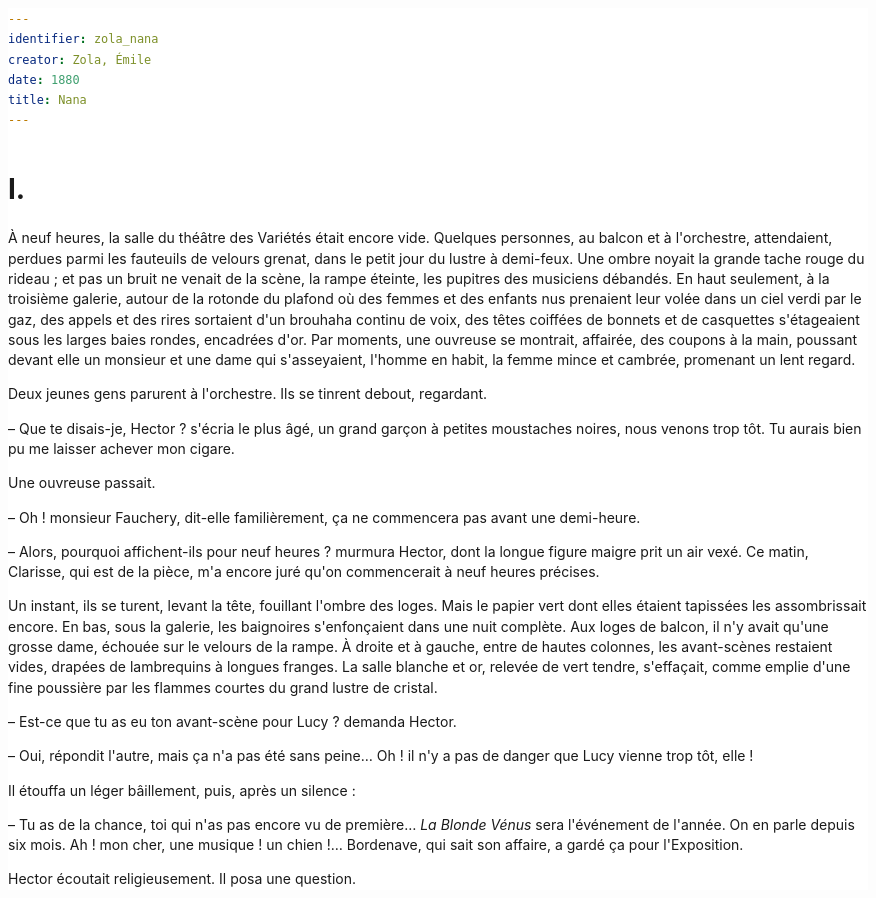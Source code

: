 ```yaml
---
identifier: zola_nana  
creator: Zola, Émile  
date: 1880  
title: Nana  
---
```





# I.

À neuf heures, la salle du théâtre des Variétés était encore vide. Quelques personnes, au balcon et à l'orchestre, attendaient, perdues parmi les fauteuils de velours grenat, dans le petit jour du lustre à demi-feux. Une ombre noyait la grande tache rouge du rideau ; et pas un bruit ne venait de la scène, la rampe éteinte, les pupitres des musiciens débandés. En haut seulement, à la troisième galerie, autour de la rotonde du plafond où des femmes et des enfants nus prenaient leur volée dans un ciel verdi par le gaz, des appels et des rires sortaient d'un brouhaha continu de voix, des têtes coiffées de bonnets et de casquettes s'étageaient sous les larges baies rondes, encadrées d'or. Par moments, une ouvreuse se montrait, affairée, des coupons à la main, poussant devant elle un monsieur et une dame qui s'asseyaient, l'homme en habit, la femme mince et cambrée, promenant un lent regard.

Deux jeunes gens parurent à l'orchestre. Ils se tinrent debout, regardant.

– Que te disais-je, Hector ? s'écria le plus âgé, un grand garçon à petites moustaches noires, nous venons trop tôt. Tu aurais bien pu me laisser achever mon cigare.

Une ouvreuse passait.

– Oh ! monsieur Fauchery, dit-elle familièrement, ça ne commencera pas avant une demi-heure.

– Alors, pourquoi affichent-ils pour neuf heures ? murmura Hector, dont la longue figure maigre prit un air vexé. Ce matin, Clarisse, qui est de la pièce, m'a encore juré qu'on commencerait à neuf heures précises.

Un instant, ils se turent, levant la tête, fouillant l'ombre des loges. Mais le papier vert dont elles étaient tapissées les assombrissait encore. En bas, sous la galerie, les baignoires s'enfonçaient dans une nuit complète. Aux loges de balcon, il n'y avait qu'une grosse dame, échouée sur le velours de la rampe. À droite et à gauche, entre de hautes colonnes, les avant-scènes restaient vides, drapées de lambrequins à longues franges. La salle blanche et or, relevée de vert tendre, s'effaçait, comme emplie d'une fine poussière par les flammes courtes du grand lustre de cristal.

– Est-ce que tu as eu ton avant-scène pour Lucy ? demanda Hector.

– Oui, répondit l'autre, mais ça n'a pas été sans peine… Oh ! il n'y a pas de danger que Lucy vienne trop tôt, elle !

Il étouffa un léger bâillement, puis, après un silence :

– Tu as de la chance, toi qui n'as pas encore vu de première… *La Blonde Vénus* sera l'événement de l'année. On en parle depuis six mois. Ah ! mon cher, une musique ! un chien !… Bordenave, qui sait son affaire, a gardé ça pour l'Exposition.

Hector écoutait religieusement. Il posa une question.
